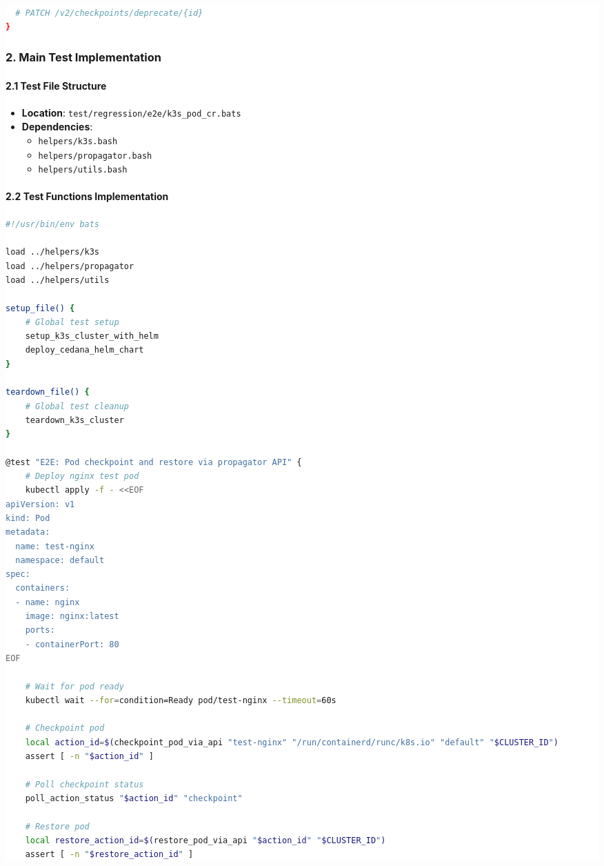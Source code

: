   ```bash
    # PATCH /v2/checkpoints/deprecate/{id}
  }
  ```

### 2. Main Test Implementation

#### 2.1 Test File Structure
- **Location**: `test/regression/e2e/k3s_pod_cr.bats`
- **Dependencies**: 
  - `helpers/k3s.bash`
  - `helpers/propagator.bash`
  - `helpers/utils.bash`

#### 2.2 Test Functions Implementation

```bash
#!/usr/bin/env bats

load ../helpers/k3s
load ../helpers/propagator  
load ../helpers/utils

setup_file() {
    # Global test setup
    setup_k3s_cluster_with_helm
    deploy_cedana_helm_chart
}

teardown_file() {
    # Global test cleanup
    teardown_k3s_cluster
}

@test "E2E: Pod checkpoint and restore via propagator API" {
    # Deploy nginx test pod
    kubectl apply -f - <<EOF
apiVersion: v1
kind: Pod
metadata:
  name: test-nginx
  namespace: default
spec:
  containers:
  - name: nginx
    image: nginx:latest
    ports:
    - containerPort: 80
EOF

    # Wait for pod ready
    kubectl wait --for=condition=Ready pod/test-nginx --timeout=60s
    
    # Checkpoint pod
    local action_id=$(checkpoint_pod_via_api "test-nginx" "/run/containerd/runc/k8s.io" "default" "$CLUSTER_ID")
    assert [ -n "$action_id" ]
    
    # Poll checkpoint status
    poll_action_status "$action_id" "checkpoint"
    
    # Restore pod  
    local restore_action_id=$(restore_pod_via_api "$action_id" "$CLUSTER_ID")
    assert [ -n "$restore_action_id" ]
```